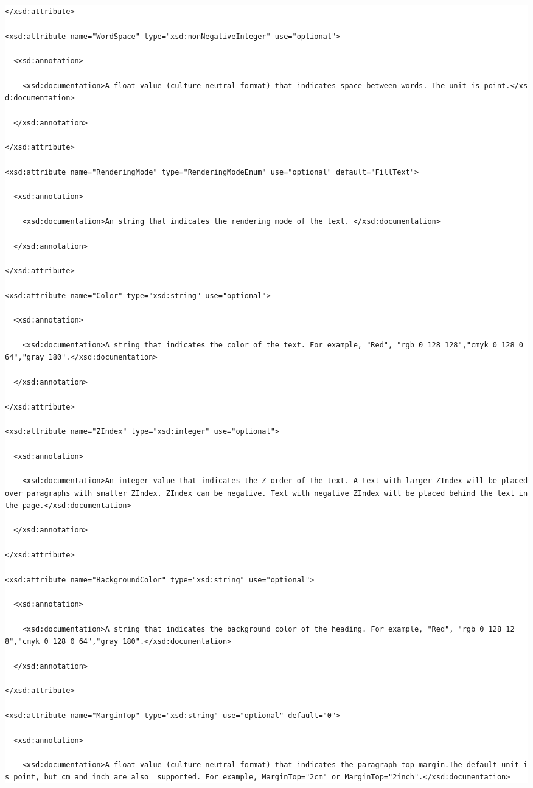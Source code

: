     </xsd:attribute>

    <xsd:attribute name="WordSpace" type="xsd:nonNegativeInteger" use="optional">

      <xsd:annotation>

        <xsd:documentation>A float value (culture-neutral format) that indicates space between words. The unit is point.</xsd:documentation>

      </xsd:annotation>

    </xsd:attribute>

    <xsd:attribute name="RenderingMode" type="RenderingModeEnum" use="optional" default="FillText">

      <xsd:annotation>

        <xsd:documentation>An string that indicates the rendering mode of the text. </xsd:documentation>

      </xsd:annotation>

    </xsd:attribute>

    <xsd:attribute name="Color" type="xsd:string" use="optional">

      <xsd:annotation>

        <xsd:documentation>A string that indicates the color of the text. For example, "Red", "rgb 0 128 128","cmyk 0 128 0 64","gray 180".</xsd:documentation>

      </xsd:annotation>

    </xsd:attribute>

    <xsd:attribute name="ZIndex" type="xsd:integer" use="optional">

      <xsd:annotation>

        <xsd:documentation>An integer value that indicates the Z-order of the text. A text with larger ZIndex will be placed over paragraphs with smaller ZIndex. ZIndex can be negative. Text with negative ZIndex will be placed behind the text in the page.</xsd:documentation>

      </xsd:annotation>

    </xsd:attribute>

    <xsd:attribute name="BackgroundColor" type="xsd:string" use="optional">

      <xsd:annotation>

        <xsd:documentation>A string that indicates the background color of the heading. For example, "Red", "rgb 0 128 128","cmyk 0 128 0 64","gray 180".</xsd:documentation>

      </xsd:annotation>

    </xsd:attribute>

    <xsd:attribute name="MarginTop" type="xsd:string" use="optional" default="0">

      <xsd:annotation>

        <xsd:documentation>A float value (culture-neutral format) that indicates the paragraph top margin.The default unit is point, but cm and inch are also  supported. For example, MarginTop="2cm" or MarginTop="2inch".</xsd:documentation>
